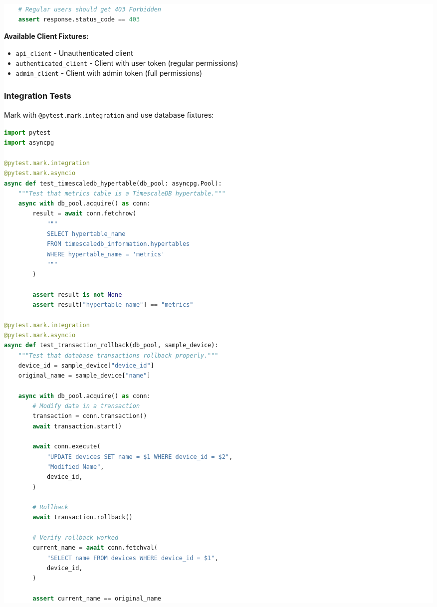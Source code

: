 ```python
    # Regular users should get 403 Forbidden
    assert response.status_code == 403
```

**Available Client Fixtures:**

- `api_client` - Unauthenticated client
- `authenticated_client` - Client with user token (regular permissions)
- `admin_client` - Client with admin token (full permissions)

### Integration Tests

Mark with `@pytest.mark.integration` and use database fixtures:

```python
import pytest
import asyncpg

@pytest.mark.integration
@pytest.mark.asyncio
async def test_timescaledb_hypertable(db_pool: asyncpg.Pool):
    """Test that metrics table is a TimescaleDB hypertable."""
    async with db_pool.acquire() as conn:
        result = await conn.fetchrow(
            """
            SELECT hypertable_name
            FROM timescaledb_information.hypertables
            WHERE hypertable_name = 'metrics'
            """
        )

        assert result is not None
        assert result["hypertable_name"] == "metrics"

@pytest.mark.integration
@pytest.mark.asyncio
async def test_transaction_rollback(db_pool, sample_device):
    """Test that database transactions rollback properly."""
    device_id = sample_device["device_id"]
    original_name = sample_device["name"]

    async with db_pool.acquire() as conn:
        # Modify data in a transaction
        transaction = conn.transaction()
        await transaction.start()

        await conn.execute(
            "UPDATE devices SET name = $1 WHERE device_id = $2",
            "Modified Name",
            device_id,
        )

        # Rollback
        await transaction.rollback()

        # Verify rollback worked
        current_name = await conn.fetchval(
            "SELECT name FROM devices WHERE device_id = $1",
            device_id,
        )

        assert current_name == original_name
```
